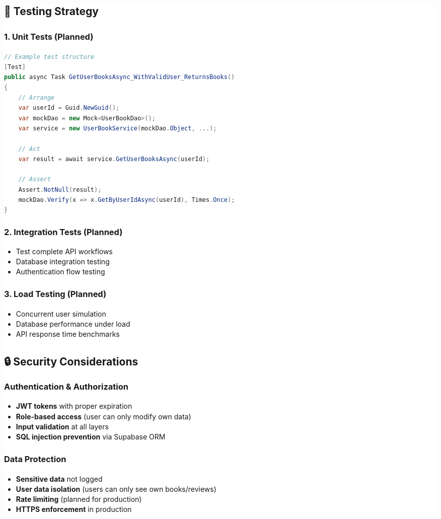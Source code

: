 ## 🧪 Testing Strategy

### 1. **Unit Tests** (Planned)

```csharp
// Example test structure
[Test]
public async Task GetUserBooksAsync_WithValidUser_ReturnsBooks()
{
    // Arrange
    var userId = Guid.NewGuid();
    var mockDao = new Mock<UserBookDao>();
    var service = new UserBookService(mockDao.Object, ...);

    // Act
    var result = await service.GetUserBooksAsync(userId);

    // Assert
    Assert.NotNull(result);
    mockDao.Verify(x => x.GetByUserIdAsync(userId), Times.Once);
}
```

### 2. **Integration Tests** (Planned)

- Test complete API workflows
- Database integration testing
- Authentication flow testing

### 3. **Load Testing** (Planned)

- Concurrent user simulation
- Database performance under load
- API response time benchmarks

## 🔒 Security Considerations

### Authentication & Authorization

- **JWT tokens** with proper expiration
- **Role-based access** (user can only modify own data)
- **Input validation** at all layers
- **SQL injection prevention** via Supabase ORM

### Data Protection

- **Sensitive data** not logged
- **User data isolation** (users can only see own books/reviews)
- **Rate limiting** (planned for production)
- **HTTPS enforcement** in production
